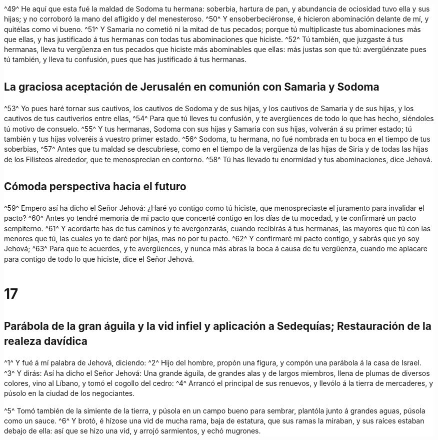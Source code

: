  
^49^ He aquí que esta fué la maldad de Sodoma tu hermana: soberbia, hartura de pan, y abundancia de ociosidad tuvo ella y sus hijas; y no corroboró la mano del afligido y del menesteroso. 
^50^ Y ensoberbeciéronse, é hicieron abominación delante de mí, y quitélas como vi bueno. 
^51^ Y Samaria no cometió ni la mitad de tus pecados; porque tú multiplicaste tus abominaciones más que ellas, y has justificado á tus hermanas con todas tus abominaciones que hiciste. 
^52^ Tú también, que juzgaste á tus hermanas, lleva tu vergüenza en tus pecados que hiciste más abominables que ellas: más justas son que tú: avergüénzate pues tú también, y lleva tu confusión, pues que has justificado á tus hermanas.

## La graciosa aceptación de Jerusalén en comunión con Samaria y Sodoma
 
^53^ Yo pues haré tornar sus cautivos, los cautivos de Sodoma y de sus hijas, y los cautivos de Samaria y de sus hijas, y los cautivos de tus cautiverios entre ellas, 
^54^ Para que tú lleves tu confusión, y te avergüences de todo lo que has hecho, siéndoles tú motivo de consuelo. 
^55^ Y tus hermanas, Sodoma con sus hijas y Samaria con sus hijas, volverán á su primer estado; tú también y tus hijas volveréis á vuestro primer estado. 
^56^ Sodoma, tu hermana, no fué nombrada en tu boca en el tiempo de tus soberbias, 
^57^ Antes que tu maldad se descubriese, como en el tiempo de la vergüenza de las hijas de Siria y de todas las hijas de los Filisteos alrededor, que te menosprecian en contorno. 
^58^ Tú has llevado tu enormidad y tus abominaciones, dice Jehová.

## Cómoda perspectiva hacia el futuro
 
^59^ Empero así ha dicho el Señor Jehová: ¿Haré yo contigo como tú hiciste, que menospreciaste el juramento para invalidar el pacto? 
^60^ Antes yo tendré memoria de mi pacto que concerté contigo en los días de tu mocedad, y te confirmaré un pacto sempiterno. 
^61^ Y acordarte has de tus caminos y te avergonzarás, cuando recibirás á tus hermanas, las mayores que tú con las menores que tú, las cuales yo te daré por hijas, mas no por tu pacto. 
^62^ Y confirmaré mi pacto contigo, y sabrás que yo soy Jehová; 
^63^ Para que te acuerdes, y te avergüences, y nunca más abras la boca á causa de tu vergüenza, cuando me aplacare para contigo de todo lo que hiciste, dice el Señor Jehová. 

# 17 
## Parábola de la gran águila y la vid infiel y aplicación a Sedequías; Restauración de la realeza davídica
^1^ Y fué á mí palabra de Jehová, diciendo: 
^2^ Hijo del hombre, propón una figura, y compón una parábola á la casa de Israel. 
^3^ Y dirás: Así ha dicho el Señor Jehová: Una grande águila, de grandes alas y de largos miembros, llena de plumas de diversos colores, vino al Líbano, y tomó el cogollo del cedro: 
^4^ Arrancó el principal de sus renuevos, y llevólo á la tierra de mercaderes, y púsolo en la ciudad de los negociantes.

 
^5^ Tomó también de la simiente de la tierra, y púsola en un campo bueno para sembrar, plantóla junto á grandes aguas, púsola como un sauce. 
^6^ Y brotó, é hízose una vid de mucha rama, baja de estatura, que sus ramas la miraban, y sus raíces estaban debajo de ella: así que se hizo una vid, y arrojó sarmientos, y echó mugrones.
